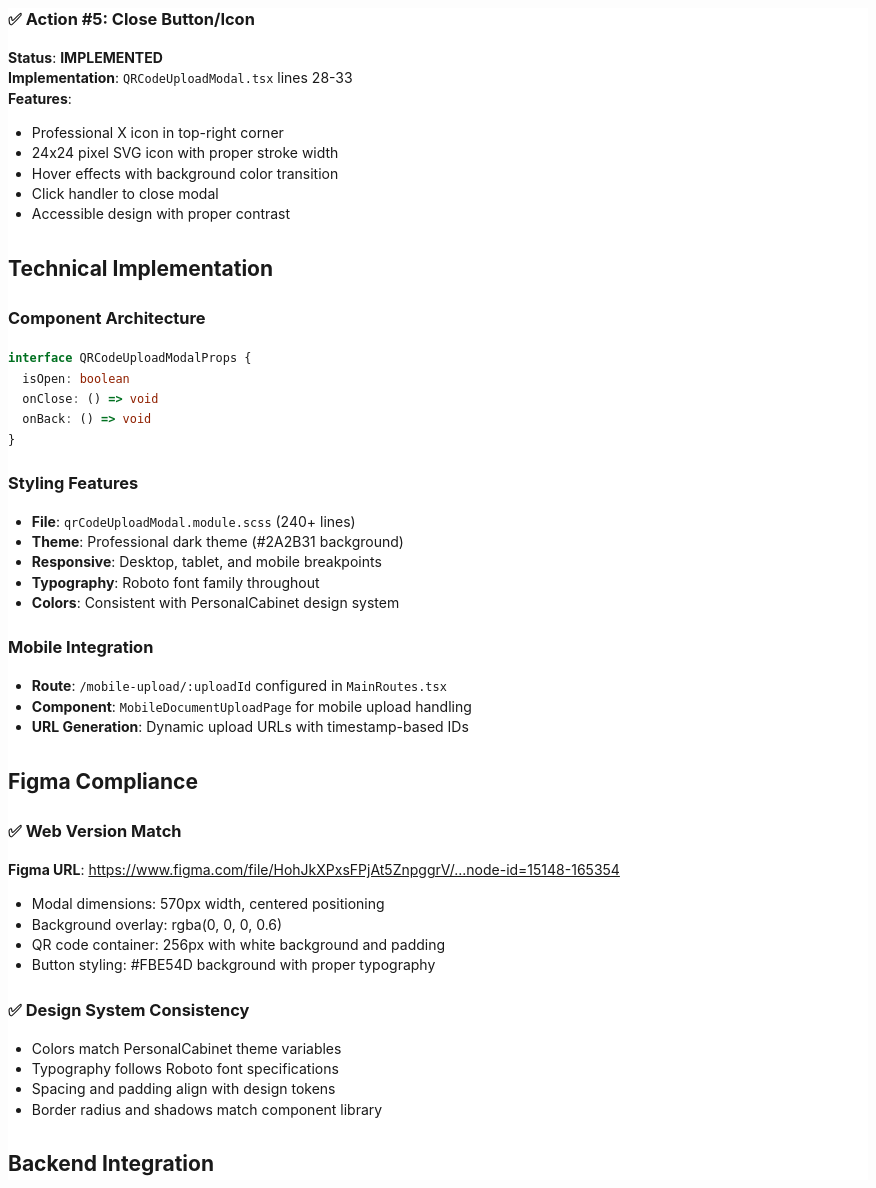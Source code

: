 ### ✅ Action #5: Close Button/Icon
**Status**: **IMPLEMENTED**  
**Implementation**: `QRCodeUploadModal.tsx` lines 28-33  
**Features**:
- Professional X icon in top-right corner
- 24x24 pixel SVG icon with proper stroke width
- Hover effects with background color transition
- Click handler to close modal
- Accessible design with proper contrast

## Technical Implementation

### Component Architecture
```typescript
interface QRCodeUploadModalProps {
  isOpen: boolean
  onClose: () => void
  onBack: () => void
}
```

### Styling Features
- **File**: `qrCodeUploadModal.module.scss` (240+ lines)
- **Theme**: Professional dark theme (#2A2B31 background)
- **Responsive**: Desktop, tablet, and mobile breakpoints
- **Typography**: Roboto font family throughout
- **Colors**: Consistent with PersonalCabinet design system

### Mobile Integration
- **Route**: `/mobile-upload/:uploadId` configured in `MainRoutes.tsx`
- **Component**: `MobileDocumentUploadPage` for mobile upload handling
- **URL Generation**: Dynamic upload URLs with timestamp-based IDs

## Figma Compliance

### ✅ Web Version Match
**Figma URL**: https://www.figma.com/file/HohJkXPxsFPjAt5ZnpggrV/...node-id=15148-165354
- Modal dimensions: 570px width, centered positioning
- Background overlay: rgba(0, 0, 0, 0.6)
- QR code container: 256px with white background and padding
- Button styling: #FBE54D background with proper typography

### ✅ Design System Consistency
- Colors match PersonalCabinet theme variables
- Typography follows Roboto font specifications
- Spacing and padding align with design tokens
- Border radius and shadows match component library

## Backend Integration
